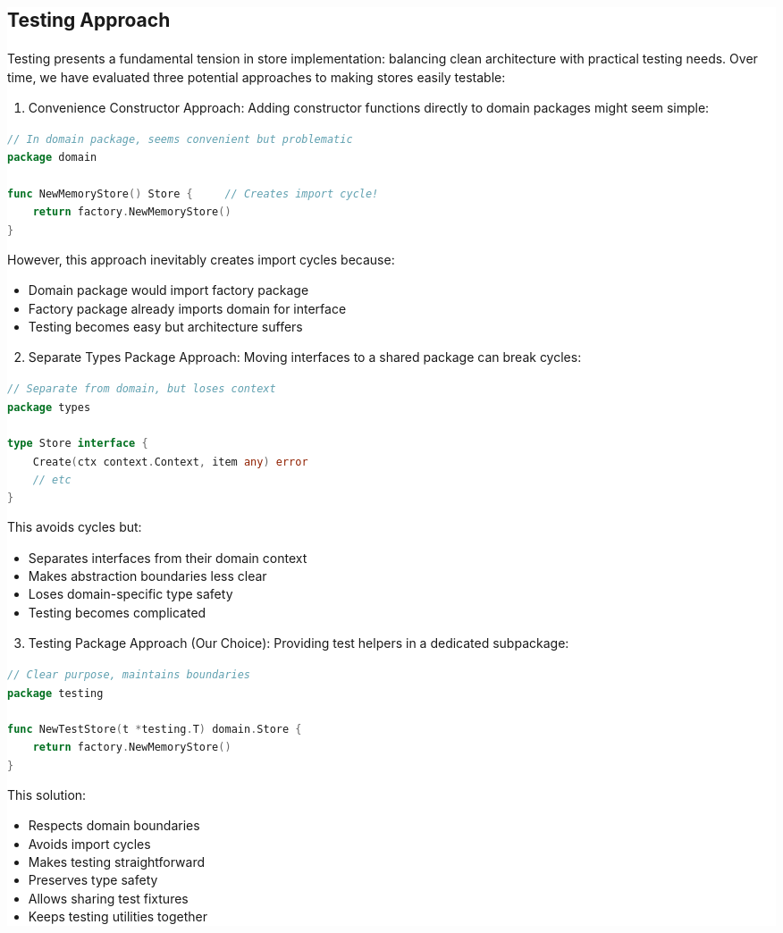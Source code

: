 ## Testing Approach

Testing presents a fundamental tension in store implementation: balancing clean architecture with practical testing needs. Over time, we have evaluated three potential approaches to making stores easily testable:

1. Convenience Constructor Approach:
Adding constructor functions directly to domain packages might seem simple:

```go
// In domain package, seems convenient but problematic
package domain

func NewMemoryStore() Store {     // Creates import cycle!
    return factory.NewMemoryStore()  
}
```

However, this approach inevitably creates import cycles because:
- Domain package would import factory package
- Factory package already imports domain for interface
- Testing becomes easy but architecture suffers

2. Separate Types Package Approach:
Moving interfaces to a shared package can break cycles:

```go
// Separate from domain, but loses context
package types

type Store interface {
    Create(ctx context.Context, item any) error
    // etc
}
```

This avoids cycles but:
- Separates interfaces from their domain context
- Makes abstraction boundaries less clear
- Loses domain-specific type safety
- Testing becomes complicated

3. Testing Package Approach (Our Choice):
Providing test helpers in a dedicated subpackage:

```go
// Clear purpose, maintains boundaries
package testing

func NewTestStore(t *testing.T) domain.Store {
    return factory.NewMemoryStore()
}
```

This solution:
- Respects domain boundaries
- Avoids import cycles
- Makes testing straightforward
- Preserves type safety
- Allows sharing test fixtures
- Keeps testing utilities together
